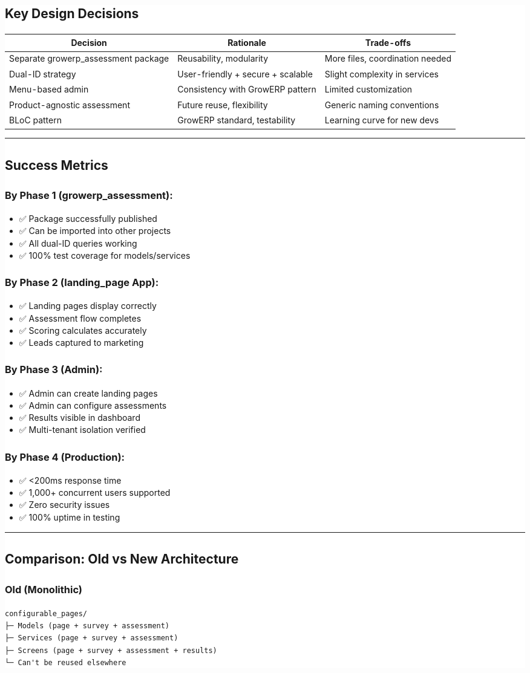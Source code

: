 
## Key Design Decisions

| Decision | Rationale | Trade-offs |
|----------|-----------|-----------|
| Separate growerp_assessment package | Reusability, modularity | More files, coordination needed |
| Dual-ID strategy | User-friendly + secure + scalable | Slight complexity in services |
| Menu-based admin | Consistency with GrowERP pattern | Limited customization |
| Product-agnostic assessment | Future reuse, flexibility | Generic naming conventions |
| BLoC pattern | GrowERP standard, testability | Learning curve for new devs |

---

## Success Metrics

### By Phase 1 (growerp_assessment):
- ✅ Package successfully published
- ✅ Can be imported into other projects
- ✅ All dual-ID queries working
- ✅ 100% test coverage for models/services

### By Phase 2 (landing_page App):
- ✅ Landing pages display correctly
- ✅ Assessment flow completes
- ✅ Scoring calculates accurately
- ✅ Leads captured to marketing

### By Phase 3 (Admin):
- ✅ Admin can create landing pages
- ✅ Admin can configure assessments
- ✅ Results visible in dashboard
- ✅ Multi-tenant isolation verified

### By Phase 4 (Production):
- ✅ <200ms response time
- ✅ 1,000+ concurrent users supported
- ✅ Zero security issues
- ✅ 100% uptime in testing

---

## Comparison: Old vs New Architecture

### Old (Monolithic)
```
configurable_pages/
├─ Models (page + survey + assessment)
├─ Services (page + survey + assessment)
├─ Screens (page + survey + assessment + results)
└─ Can't be reused elsewhere
```

